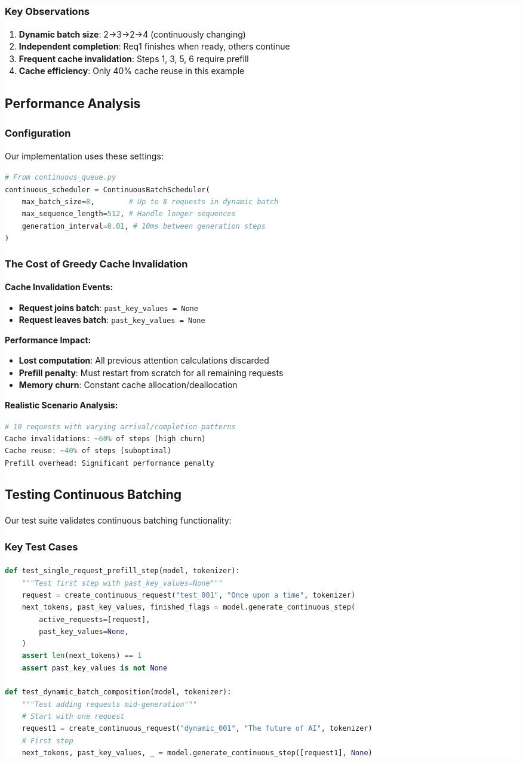 ### Key Observations

1. **Dynamic batch size**: 2→3→2→4 (continuously changing)
2. **Independent completion**: Req1 finishes when ready, others continue
3. **Frequent cache invalidation**: Steps 1, 3, 5, 6 require prefill
4. **Cache efficiency**: Only 40% cache reuse in this example

## Performance Analysis

### Configuration

Our implementation uses these settings:

```python
# From continuous_queue.py
continuous_scheduler = ContinuousBatchScheduler(
    max_batch_size=8,        # Up to 8 requests in dynamic batch
    max_sequence_length=512, # Handle longer sequences
    generation_interval=0.01, # 10ms between generation steps
)
```

### The Cost of Greedy Cache Invalidation

**Cache Invalidation Events:**
- **Request joins batch**: `past_key_values = None`
- **Request leaves batch**: `past_key_values = None`

**Performance Impact:**
- **Lost computation**: All previous attention calculations discarded
- **Prefill penalty**: Must restart from scratch for all remaining requests
- **Memory churn**: Constant cache allocation/deallocation

**Realistic Scenario Analysis:**
```python
# 10 requests with varying arrival/completion patterns
Cache invalidations: ~60% of steps (high churn)
Cache reuse: ~40% of steps (suboptimal)
Prefill overhead: Significant performance penalty
```

## Testing Continuous Batching

Our test suite validates continuous batching functionality:

### Key Test Cases

```python
def test_single_request_prefill_step(model, tokenizer):
    """Test first step with past_key_values=None"""
    request = create_continuous_request("test_001", "Once upon a time", tokenizer)
    next_tokens, past_key_values, finished_flags = model.generate_continuous_step(
        active_requests=[request],
        past_key_values=None,
    )
    assert len(next_tokens) == 1
    assert past_key_values is not None

def test_dynamic_batch_composition(model, tokenizer):
    """Test adding requests mid-generation"""
    # Start with one request
    request1 = create_continuous_request("dynamic_001", "The future of AI", tokenizer)
    # First step
    next_tokens, past_key_values, _ = model.generate_continuous_step([request1], None)

```